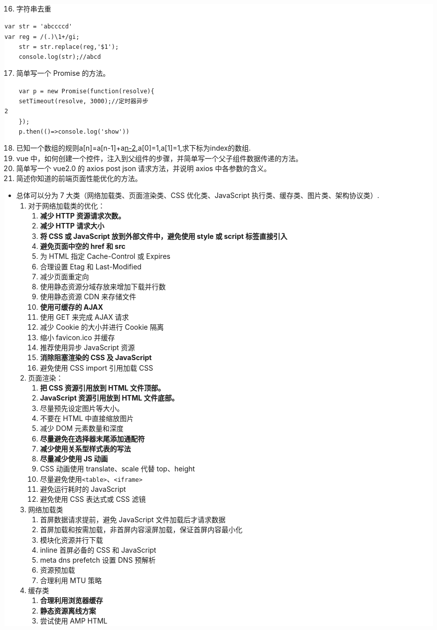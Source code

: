 16. 字符串去重

```
var str = 'abccccd'
var	reg = /(.)\1+/gi;
	str = str.replace(reg,'$1');
	console.log(str);//abcd
```

17. 简单写一个 Promise 的方法。

```
    var p = new Promise(function(resolve){
    setTimeout(resolve, 3000);//定时器异步
2
    });
    p.then(()=>console.log('show'))
```

18. 已知一个数组的规则a[n]=a[n-1]+a[n-2](n>=2),a[0]=1,a[1]=1,求下标为index的数组.
19. vue 中，如何创建一个控件，注入到父组件的步骤，并简单写一个父子组件数据传递的方法。
20. 简单写一个 vue2.0 的 axios post json 请求方法，并说明 axios 中各参数的含义。
21. 简述你知道的前端页面性能优化的方法。
* 总体可以分为 7 大类（网络加载类、页面渲染类、CSS 优化类、JavaScript 执行类、缓存类、图片类、架构协议类）.<br/>
    1. 对于网络加载类的优化：
       1. **减少 HTTP 资源请求次数。**
       2. **减少 HTTP 请求大小**
       3. **将 CSS 或 JavaScript 放到外部文件中，避免使用 style 或 script 标签直接引入**
       4. **避免页面中空的 href 和 src**
       5. 为 HTML 指定 Cache-Control 或 Expires
       6. 合理设置 Etag 和 Last-Modified
       7. 减少页面重定向
       8. 使用静态资源分域存放来增加下载并行数
       9. 使用静态资源 CDN 来存储文件
       10. **使用可缓存的 AJAX**
       11. 使用 GET 来完成 AJAX 请求
       12. 减少 Cookie 的大小并进行 Cookie 隔离
       13. 缩小 favicon.ico 并缓存
       14. 推荐使用异步 JavaScript 资源
       15. **消除阻塞渲染的 CSS 及 JavaScript**
       16. 避免使用 CSS import 引用加载 CSS
    2. 页面渲染：
       1. **把 CSS 资源引用放到 HTML 文件顶部。**
       2.  **JavaScript 资源引用放到 HTML 文件底部。**
       3.  尽量预先设定图片等大小。
       4.  不要在 HTML 中直接缩放图片
       5.  减少 DOM 元素数量和深度
       6.  **尽量避免在选择器末尾添加通配符**
       7.  **减少使用关系型样式表的写法**
       8.  **尽量减少使用 JS 动画**
       9.  CSS 动画使用 translate、scale 代替 top、height
       10. 尽量避免使用`<table>`、`<iframe>`
       11. 避免运行耗时的 JavaScript
       12. 避免使用 CSS 表达式或 CSS 滤镜
    3. 网络加载类
       1. 首屏数据请求提前，避免 JavaScript 文件加载后才请求数据
       2. 首屏加载和按需加载，非首屏内容滚屏加载，保证首屏内容最小化
       3. 模块化资源并行下载
       4. inline 首屏必备的 CSS 和 JavaScript
       5. meta dns prefetch 设置 DNS 预解析
       6. 资源预加载
       7. 合理利用 MTU 策略
    4. 缓存类
       1. **合理利用浏览器缓存**
       2. **静态资源离线方案**
       3. 尝试使用 AMP HTML